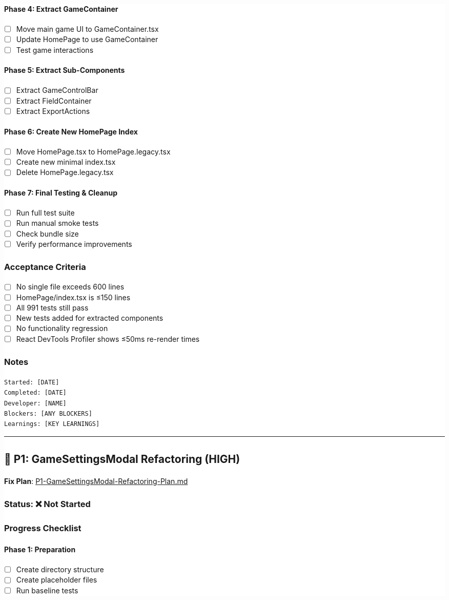 #### Phase 4: Extract GameContainer
- [ ] Move main game UI to GameContainer.tsx
- [ ] Update HomePage to use GameContainer
- [ ] Test game interactions

#### Phase 5: Extract Sub-Components
- [ ] Extract GameControlBar
- [ ] Extract FieldContainer
- [ ] Extract ExportActions

#### Phase 6: Create New HomePage Index
- [ ] Move HomePage.tsx to HomePage.legacy.tsx
- [ ] Create new minimal index.tsx
- [ ] Delete HomePage.legacy.tsx

#### Phase 7: Final Testing & Cleanup
- [ ] Run full test suite
- [ ] Run manual smoke tests
- [ ] Check bundle size
- [ ] Verify performance improvements

### Acceptance Criteria
- [ ] No single file exceeds 600 lines
- [ ] HomePage/index.tsx is ≤150 lines
- [ ] All 991 tests still pass
- [ ] New tests added for extracted components
- [ ] No functionality regression
- [ ] React DevTools Profiler shows ≤50ms re-render times

### Notes
```
Started: [DATE]
Completed: [DATE]
Developer: [NAME]
Blockers: [ANY BLOCKERS]
Learnings: [KEY LEARNINGS]
```

---

## 🎯 P1: GameSettingsModal Refactoring (HIGH)

**Fix Plan**: [P1-GameSettingsModal-Refactoring-Plan.md](./05-development/fix-plans/P1-GameSettingsModal-Refactoring-Plan.md)

### Status: ❌ Not Started

### Progress Checklist

#### Phase 1: Preparation
- [ ] Create directory structure
- [ ] Create placeholder files
- [ ] Run baseline tests
